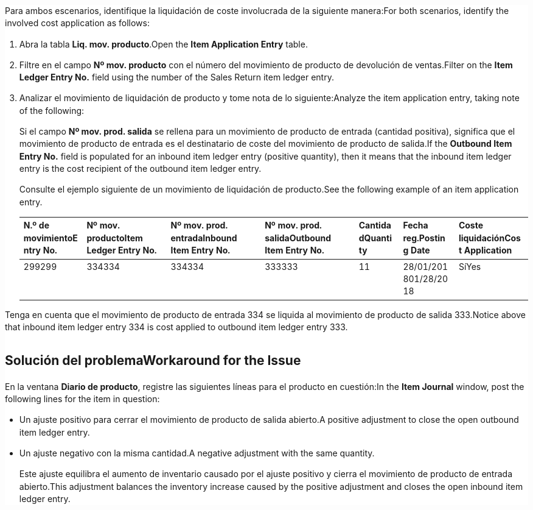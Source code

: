  <span data-ttu-id="51c99-272">Para ambos escenarios, identifique la liquidación de coste involucrada de la siguiente manera:</span><span class="sxs-lookup"><span data-stu-id="51c99-272">For both scenarios, identify the involved cost application as follows:</span></span>  

1.  <span data-ttu-id="51c99-273">Abra la tabla **Liq. mov. producto**.</span><span class="sxs-lookup"><span data-stu-id="51c99-273">Open the **Item Application Entry** table.</span></span>  

2.  <span data-ttu-id="51c99-274">Filtre en el campo **Nº mov. producto** con el número del movimiento de producto de devolución de ventas.</span><span class="sxs-lookup"><span data-stu-id="51c99-274">Filter on the **Item Ledger Entry No.** field using the number of the Sales Return item ledger entry.</span></span>  

3.  <span data-ttu-id="51c99-275">Analizar el movimiento de liquidación de producto y tome nota de lo siguiente:</span><span class="sxs-lookup"><span data-stu-id="51c99-275">Analyze the item application entry, taking note of the following:</span></span>  

     <span data-ttu-id="51c99-276">Si el campo **Nº mov. prod. salida** se rellena para un movimiento de producto de entrada (cantidad positiva), significa que el movimiento de producto de entrada es el destinatario de coste del movimiento de producto de salida.</span><span class="sxs-lookup"><span data-stu-id="51c99-276">If the **Outbound Item Entry No.** field is populated for an inbound item ledger entry (positive quantity), then it means that the inbound item ledger entry is the cost recipient of the outbound item ledger entry.</span></span>  

     <span data-ttu-id="51c99-277">Consulte el ejemplo siguiente de un movimiento de liquidación de producto.</span><span class="sxs-lookup"><span data-stu-id="51c99-277">See the following example of an item application entry.</span></span>  

     |<span data-ttu-id="51c99-278">N.º de movimiento</span><span class="sxs-lookup"><span data-stu-id="51c99-278">Entry No.</span></span>|<span data-ttu-id="51c99-279">Nº mov. producto</span><span class="sxs-lookup"><span data-stu-id="51c99-279">Item Ledger Entry No.</span></span>|<span data-ttu-id="51c99-280">Nº mov. prod. entrada</span><span class="sxs-lookup"><span data-stu-id="51c99-280">Inbound Item Entry No.</span></span>|<span data-ttu-id="51c99-281">Nº mov. prod. salida</span><span class="sxs-lookup"><span data-stu-id="51c99-281">Outbound Item Entry No.</span></span>|<span data-ttu-id="51c99-282">Cantidad</span><span class="sxs-lookup"><span data-stu-id="51c99-282">Quantity</span></span>|<span data-ttu-id="51c99-283">Fecha reg.</span><span class="sxs-lookup"><span data-stu-id="51c99-283">Posting Date</span></span>|<span data-ttu-id="51c99-284">Coste liquidación</span><span class="sxs-lookup"><span data-stu-id="51c99-284">Cost Application</span></span>|  
     |---------|---------------------|----------------------|-----------------------|--------|------------|----------------|  
     |<span data-ttu-id="51c99-285">299</span><span class="sxs-lookup"><span data-stu-id="51c99-285">299</span></span>|<span data-ttu-id="51c99-286">334</span><span class="sxs-lookup"><span data-stu-id="51c99-286">334</span></span>|<span data-ttu-id="51c99-287">334</span><span class="sxs-lookup"><span data-stu-id="51c99-287">334</span></span>|<span data-ttu-id="51c99-288">333</span><span class="sxs-lookup"><span data-stu-id="51c99-288">333</span></span>|<span data-ttu-id="51c99-289">1</span><span class="sxs-lookup"><span data-stu-id="51c99-289">1</span></span>|<span data-ttu-id="51c99-290">28/01/2018</span><span class="sxs-lookup"><span data-stu-id="51c99-290">01/28/2018</span></span>|<span data-ttu-id="51c99-291">Sí</span><span class="sxs-lookup"><span data-stu-id="51c99-291">Yes</span></span>|  


 <span data-ttu-id="51c99-292">Tenga en cuenta que el movimiento de producto de entrada 334 se liquida al movimiento de producto de salida 333.</span><span class="sxs-lookup"><span data-stu-id="51c99-292">Notice above that inbound item ledger entry 334 is cost applied to outbound item ledger entry 333.</span></span>  

## <a name="workaround-for-the-issue"></a><span data-ttu-id="51c99-293">Solución del problema</span><span class="sxs-lookup"><span data-stu-id="51c99-293">Workaround for the Issue</span></span>  
 <span data-ttu-id="51c99-294">En la ventana **Diario de producto**, registre las siguientes líneas para el producto en cuestión:</span><span class="sxs-lookup"><span data-stu-id="51c99-294">In the **Item Journal** window, post the following lines for the item in question:</span></span>  

-   <span data-ttu-id="51c99-295">Un ajuste positivo para cerrar el movimiento de producto de salida abierto.</span><span class="sxs-lookup"><span data-stu-id="51c99-295">A positive adjustment to close the open outbound item ledger entry.</span></span>  

-   <span data-ttu-id="51c99-296">Un ajuste negativo con la misma cantidad.</span><span class="sxs-lookup"><span data-stu-id="51c99-296">A negative adjustment with the same quantity.</span></span>  

     <span data-ttu-id="51c99-297">Este ajuste equilibra el aumento de inventario causado por el ajuste positivo y cierra el movimiento de producto de entrada abierto.</span><span class="sxs-lookup"><span data-stu-id="51c99-297">This adjustment balances the inventory increase caused by the positive adjustment and closes the open inbound item ledger entry.</span></span>  
